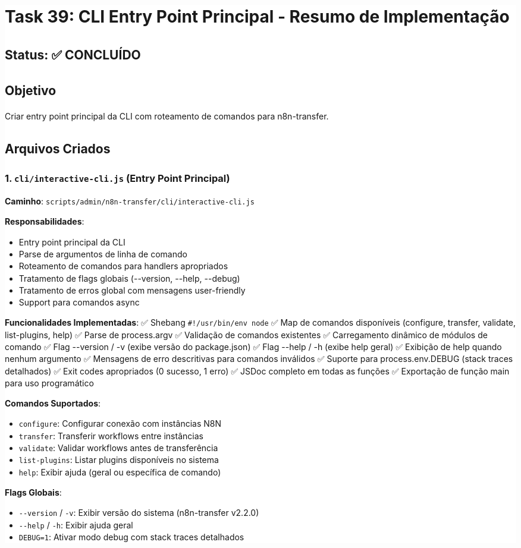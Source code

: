 # Task 39: CLI Entry Point Principal - Resumo de Implementação

## Status: ✅ CONCLUÍDO

## Objetivo

Criar entry point principal da CLI com roteamento de comandos para n8n-transfer.

## Arquivos Criados

### 1. `cli/interactive-cli.js` (Entry Point Principal)

**Caminho**: `scripts/admin/n8n-transfer/cli/interactive-cli.js`

**Responsabilidades**:
- Entry point principal da CLI
- Parse de argumentos de linha de comando
- Roteamento de comandos para handlers apropriados
- Tratamento de flags globais (--version, --help, --debug)
- Tratamento de erros global com mensagens user-friendly
- Support para comandos async

**Funcionalidades Implementadas**:
✅ Shebang `#!/usr/bin/env node`
✅ Map de comandos disponíveis (configure, transfer, validate, list-plugins, help)
✅ Parse de process.argv
✅ Validação de comandos existentes
✅ Carregamento dinâmico de módulos de comando
✅ Flag --version / -v (exibe versão do package.json)
✅ Flag --help / -h (exibe help geral)
✅ Exibição de help quando nenhum argumento
✅ Mensagens de erro descritivas para comandos inválidos
✅ Suporte para process.env.DEBUG (stack traces detalhados)
✅ Exit codes apropriados (0 sucesso, 1 erro)
✅ JSDoc completo em todas as funções
✅ Exportação de função main para uso programático

**Comandos Suportados**:
- `configure`: Configurar conexão com instâncias N8N
- `transfer`: Transferir workflows entre instâncias
- `validate`: Validar workflows antes de transferência
- `list-plugins`: Listar plugins disponíveis no sistema
- `help`: Exibir ajuda (geral ou específica de comando)

**Flags Globais**:
- `--version` / `-v`: Exibir versão do sistema (n8n-transfer v2.2.0)
- `--help` / `-h`: Exibir ajuda geral
- `DEBUG=1`: Ativar modo debug com stack traces detalhados
